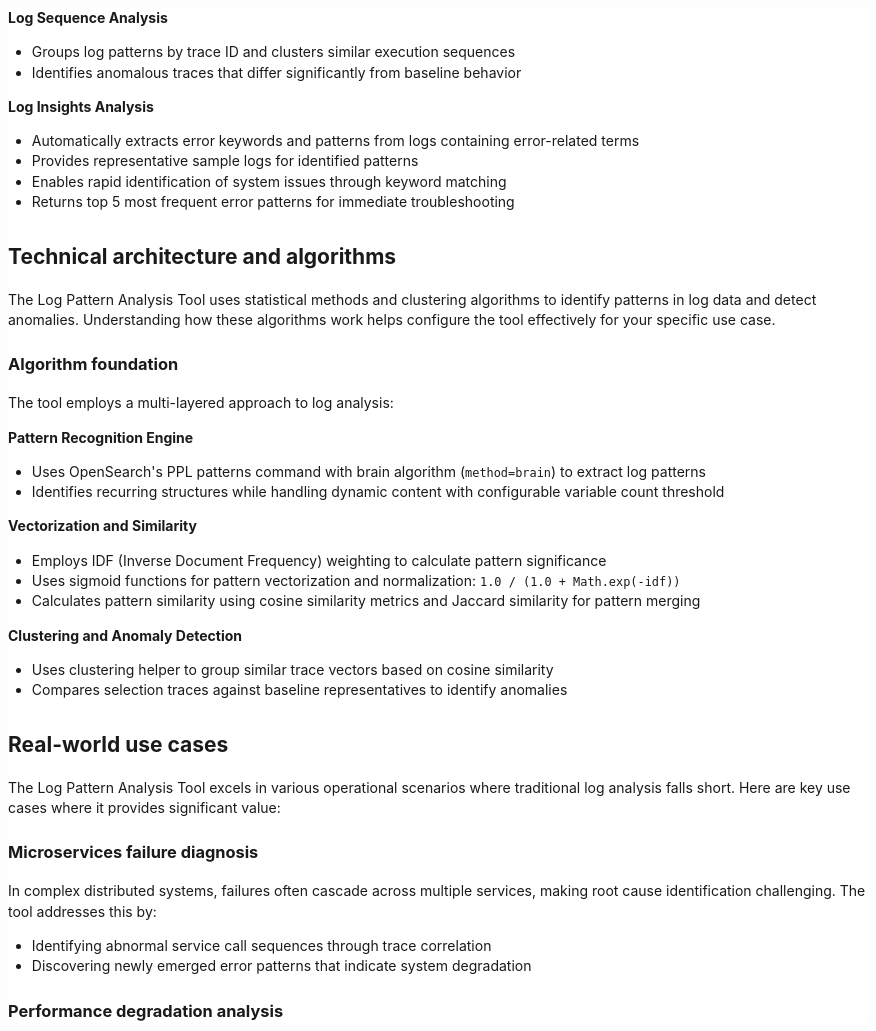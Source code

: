 **Log Sequence Analysis**
* Groups log patterns by trace ID and clusters similar execution sequences
* Identifies anomalous traces that differ significantly from baseline behavior

**Log Insights Analysis**
* Automatically extracts error keywords and patterns from logs containing error-related terms
* Provides representative sample logs for identified patterns
* Enables rapid identification of system issues through keyword matching
* Returns top 5 most frequent error patterns for immediate troubleshooting

## Technical architecture and algorithms

The Log Pattern Analysis Tool uses statistical methods and clustering algorithms to identify patterns in log data and detect anomalies. Understanding how these algorithms work helps configure the tool effectively for your specific use case.

### Algorithm foundation

The tool employs a multi-layered approach to log analysis:

**Pattern Recognition Engine**
* Uses OpenSearch's PPL patterns command with brain algorithm (`method=brain`) to extract log patterns
* Identifies recurring structures while handling dynamic content with configurable variable count threshold

**Vectorization and Similarity**
* Employs IDF (Inverse Document Frequency) weighting to calculate pattern significance
* Uses sigmoid functions for pattern vectorization and normalization: `1.0 / (1.0 + Math.exp(-idf))`
* Calculates pattern similarity using cosine similarity metrics and Jaccard similarity for pattern merging

**Clustering and Anomaly Detection**
* Uses clustering helper to group similar trace vectors based on cosine similarity
* Compares selection traces against baseline representatives to identify anomalies

## Real-world use cases

The Log Pattern Analysis Tool excels in various operational scenarios where traditional log analysis falls short. Here are key use cases where it provides significant value:

### Microservices failure diagnosis

In complex distributed systems, failures often cascade across multiple services, making root cause identification challenging. The tool addresses this by:

* Identifying abnormal service call sequences through trace correlation
* Discovering newly emerged error patterns that indicate system degradation



### Performance degradation analysis

